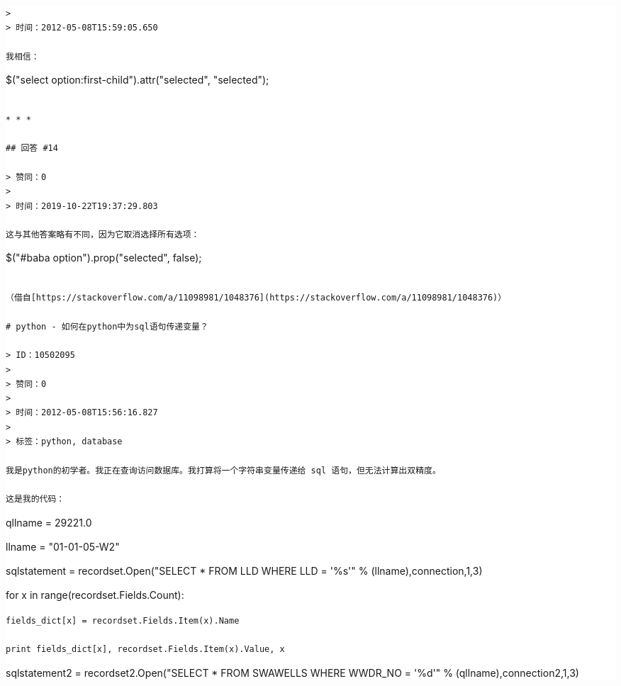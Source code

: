 ```
> 
> 时间：2012-05-08T15:59:05.650

我相信：

```
$("select option:first-child").attr("selected", "selected"); 
```

* * *

## 回答 #14

> 赞同：0
> 
> 时间：2019-10-22T19:37:29.803

这与其他答案略有不同，因为它取消选择所有选项：

```
$("#baba option").prop("selected", false); 
```

（借自[https://stackoverflow.com/a/11098981/1048376](https://stackoverflow.com/a/11098981/1048376)）

# python - 如何在python中为sql语句传递变量？

> ID：10502095
> 
> 赞同：0
> 
> 时间：2012-05-08T15:56:16.827
> 
> 标签：python, database

我是python的初学者。我正在查询访问数据库。我打算将一个字符串变量传递给 sql 语句，但无法计算出双精度。

这是我的代码：

```
qllname = 29221.0

llname = "01-01-05-W2"

sqlstatement = recordset.Open("SELECT * FROM LLD WHERE LLD = '%s'" % (llname),connection,1,3)

for x in range(recordset.Fields.Count):

    fields_dict[x] = recordset.Fields.Item(x).Name

    print fields_dict[x], recordset.Fields.Item(x).Value, x

sqlstatement2 = recordset2.Open("SELECT * FROM SWAWELLS WHERE WWDR_NO = '%d'" % (qllname),connection2,1,3)
